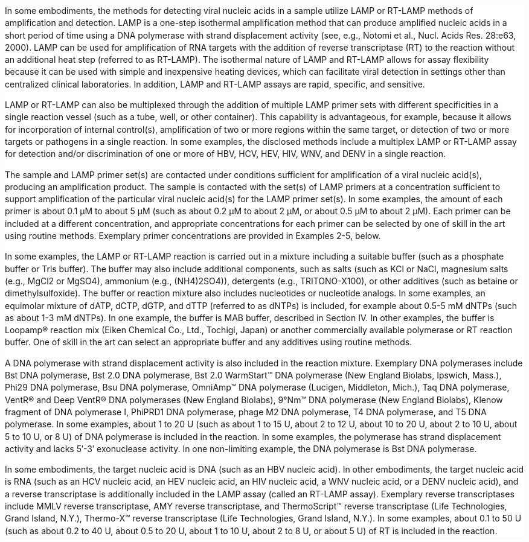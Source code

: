 In some embodiments, the methods for detecting viral nucleic acids in a sample utilize LAMP or RT-LAMP methods of amplification and detection. LAMP is a one-step isothermal amplification method that can produce amplified nucleic acids in a short period of time using a DNA polymerase with strand displacement activity (see, e.g., Notomi et al., Nucl. Acids Res. 28:e63, 2000). LAMP can be used for amplification of RNA targets with the addition of reverse transcriptase (RT) to the reaction without an additional heat step (referred to as RT-LAMP). The isothermal nature of LAMP and RT-LAMP allows for assay flexibility because it can be used with simple and inexpensive heating devices, which can facilitate viral detection in settings other than centralized clinical laboratories. In addition, LAMP and RT-LAMP assays are rapid, specific, and sensitive.

LAMP or RT-LAMP can also be multiplexed through the addition of multiple LAMP primer sets with different specificities in a single reaction vessel (such as a tube, well, or other container). This capability is advantageous, for example, because it allows for incorporation of internal control(s), amplification of two or more regions within the same target, or detection of two or more targets or pathogens in a single reaction. In some examples, the disclosed methods include a multiplex LAMP or RT-LAMP assay for detection and/or discrimination of one or more of HBV, HCV, HEV, HIV, WNV, and DENV in a single reaction.

The sample and LAMP primer set(s) are contacted under conditions sufficient for amplification of a viral nucleic acid(s), producing an amplification product. The sample is contacted with the set(s) of LAMP primers at a concentration sufficient to support amplification of the particular viral nucleic acid(s) for the LAMP primer set(s). In some examples, the amount of each primer is about 0.1 μM to about 5 μM (such as about 0.2 μM to about 2 μM, or about 0.5 μM to about 2 μM). Each primer can be included at a different concentration, and appropriate concentrations for each primer can be selected by one of skill in the art using routine methods. Exemplary primer concentrations are provided in Examples 2-5, below.

In some examples, the LAMP or RT-LAMP reaction is carried out in a mixture including a suitable buffer (such as a phosphate buffer or Tris buffer). The buffer may also include additional components, such as salts (such as KCl or NaCl, magnesium salts (e.g., MgCl2 or MgSO4), ammonium (e.g., (NH4)2SO4)), detergents (e.g., TRITONO-X100), or other additives (such as betaine or dimethylsulfoxide). The buffer or reaction mixture also includes nucleotides or nucleotide analogs. In some examples, an equimolar mixture of dATP, dCTP, dGTP, and dTTP (referred to as dNTPs) is included, for example about 0.5-5 mM dNTPs (such as about 1-3 mM dNTPs). In one example, the buffer is MAB buffer, described in Section IV. In other examples, the buffer is Loopamp® reaction mix (Eiken Chemical Co., Ltd., Tochigi, Japan) or another commercially available polymerase or RT reaction buffer. One of skill in the art can select an appropriate buffer and any additives using routine methods.

A DNA polymerase with strand displacement activity is also included in the reaction mixture. Exemplary DNA polymerases include Bst DNA polymerase, Bst 2.0 DNA polymerase, Bst 2.0 WarmStart™ DNA polymerase (New England Biolabs, Ipswich, Mass.), Phi29 DNA polymerase, Bsu DNA polymerase, OmniAmp™ DNA polymerase (Lucigen, Middleton, Mich.), Taq DNA polymerase, VentR® and Deep VentR® DNA polymerases (New England Biolabs), 9°Nm™ DNA polymerase (New England Biolabs), Klenow fragment of DNA polymerase I, PhiPRD1 DNA polymerase, phage M2 DNA polymerase, T4 DNA polymerase, and T5 DNA polymerase. In some examples, about 1 to 20 U (such as about 1 to 15 U, about 2 to 12 U, about 10 to 20 U, about 2 to 10 U, about 5 to 10 U, or 8 U) of DNA polymerase is included in the reaction. In some examples, the polymerase has strand displacement activity and lacks 5′-3′ exonuclease activity. In one non-limiting example, the DNA polymerase is Bst DNA polymerase.

In some embodiments, the target nucleic acid is DNA (such as an HBV nucleic acid). In other embodiments, the target nucleic acid is RNA (such as an HCV nucleic acid, an HEV nucleic acid, an HIV nucleic acid, a WNV nucleic acid, or a DENV nucleic acid), and a reverse transcriptase is additionally included in the LAMP assay (called an RT-LAMP assay). Exemplary reverse transcriptases include MMLV reverse transcriptase, AMY reverse transcriptase, and ThermoScript™ reverse transcriptase (Life Technologies, Grand Island, N.Y.), Thermo-X™ reverse transcriptase (Life Technologies, Grand Island, N.Y.). In some examples, about 0.1 to 50 U (such as about 0.2 to 40 U, about 0.5 to 20 U, about 1 to 10 U, about 2 to 8 U, or about 5 U) of RT is included in the reaction.
